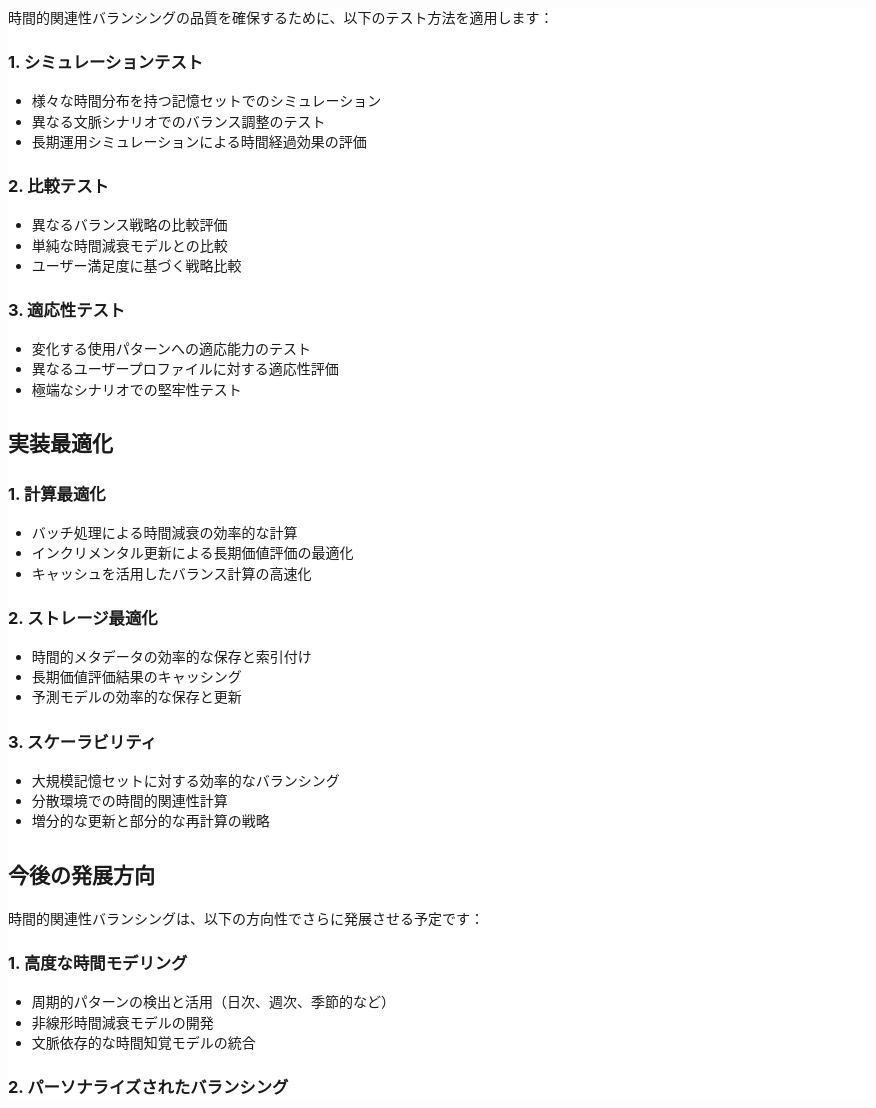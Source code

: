 時間的関連性バランシングの品質を確保するために、以下のテスト方法を適用します：

### 1. シミュレーションテスト

- 様々な時間分布を持つ記憶セットでのシミュレーション
- 異なる文脈シナリオでのバランス調整のテスト
- 長期運用シミュレーションによる時間経過効果の評価

### 2. 比較テスト

- 異なるバランス戦略の比較評価
- 単純な時間減衰モデルとの比較
- ユーザー満足度に基づく戦略比較

### 3. 適応性テスト

- 変化する使用パターンへの適応能力のテスト
- 異なるユーザープロファイルに対する適応性評価
- 極端なシナリオでの堅牢性テスト

## 実装最適化

### 1. 計算最適化

- バッチ処理による時間減衰の効率的な計算
- インクリメンタル更新による長期価値評価の最適化
- キャッシュを活用したバランス計算の高速化

### 2. ストレージ最適化

- 時間的メタデータの効率的な保存と索引付け
- 長期価値評価結果のキャッシング
- 予測モデルの効率的な保存と更新

### 3. スケーラビリティ

- 大規模記憶セットに対する効率的なバランシング
- 分散環境での時間的関連性計算
- 増分的な更新と部分的な再計算の戦略

## 今後の発展方向

時間的関連性バランシングは、以下の方向性でさらに発展させる予定です：

### 1. 高度な時間モデリング

- 周期的パターンの検出と活用（日次、週次、季節的など）
- 非線形時間減衰モデルの開発
- 文脈依存的な時間知覚モデルの統合

### 2. パーソナライズされたバランシング
